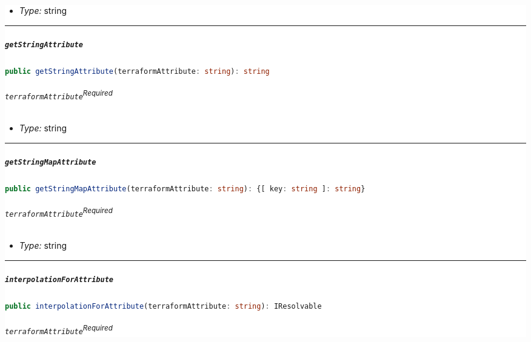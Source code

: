 - *Type:* string

---

##### `getStringAttribute` <a name="getStringAttribute" id="rhizo-co-terraform-provider-oci.dataOciIdentityDomainsApprovalWorkflows.DataOciIdentityDomainsApprovalWorkflows.getStringAttribute"></a>

```typescript
public getStringAttribute(terraformAttribute: string): string
```

###### `terraformAttribute`<sup>Required</sup> <a name="terraformAttribute" id="rhizo-co-terraform-provider-oci.dataOciIdentityDomainsApprovalWorkflows.DataOciIdentityDomainsApprovalWorkflows.getStringAttribute.parameter.terraformAttribute"></a>

- *Type:* string

---

##### `getStringMapAttribute` <a name="getStringMapAttribute" id="rhizo-co-terraform-provider-oci.dataOciIdentityDomainsApprovalWorkflows.DataOciIdentityDomainsApprovalWorkflows.getStringMapAttribute"></a>

```typescript
public getStringMapAttribute(terraformAttribute: string): {[ key: string ]: string}
```

###### `terraformAttribute`<sup>Required</sup> <a name="terraformAttribute" id="rhizo-co-terraform-provider-oci.dataOciIdentityDomainsApprovalWorkflows.DataOciIdentityDomainsApprovalWorkflows.getStringMapAttribute.parameter.terraformAttribute"></a>

- *Type:* string

---

##### `interpolationForAttribute` <a name="interpolationForAttribute" id="rhizo-co-terraform-provider-oci.dataOciIdentityDomainsApprovalWorkflows.DataOciIdentityDomainsApprovalWorkflows.interpolationForAttribute"></a>

```typescript
public interpolationForAttribute(terraformAttribute: string): IResolvable
```

###### `terraformAttribute`<sup>Required</sup> <a name="terraformAttribute" id="rhizo-co-terraform-provider-oci.dataOciIdentityDomainsApprovalWorkflows.DataOciIdentityDomainsApprovalWorkflows.interpolationForAttribute.parameter.terraformAttribute"></a>
